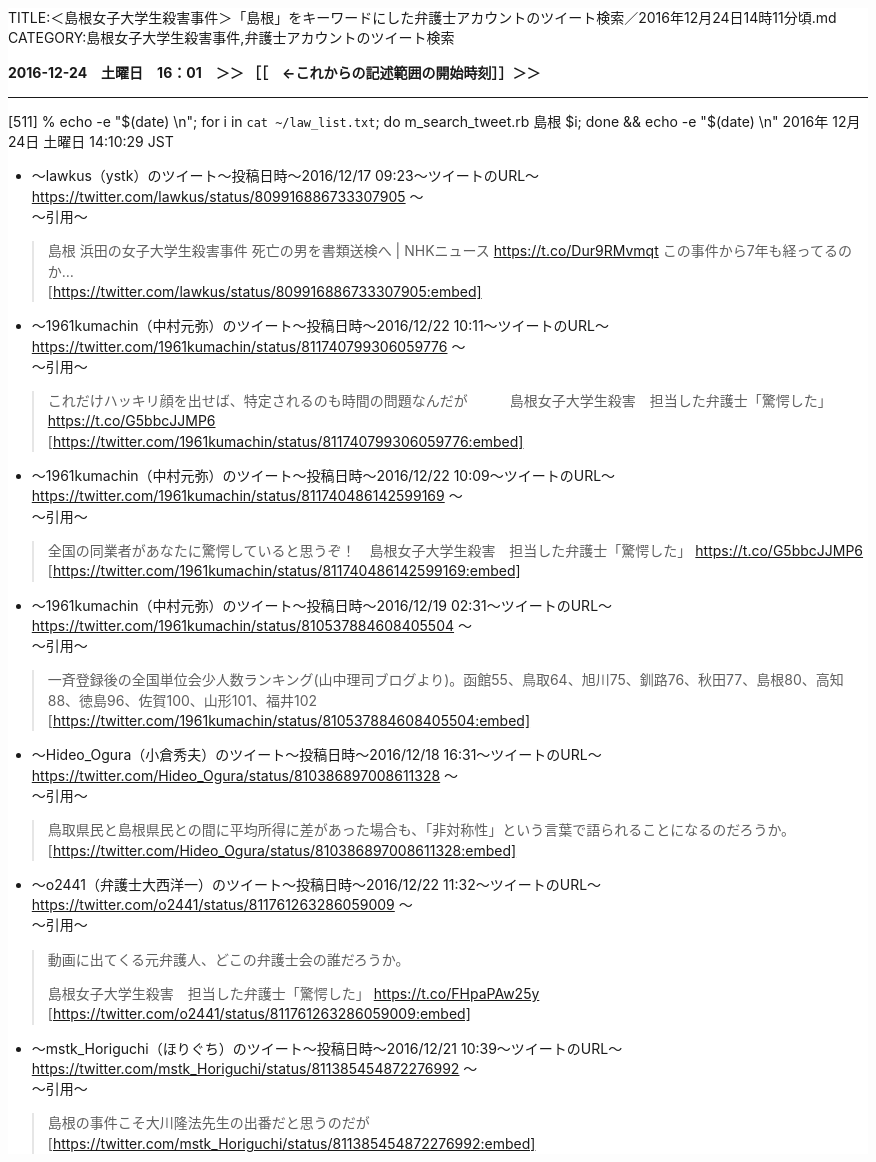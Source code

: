 TITLE:＜島根女子大学生殺害事件＞「島根」をキーワードにした弁護士アカウントのツイート検索／2016年12月24日14時11分頃.md
CATEGORY:島根女子大学生殺害事件,弁護士アカウントのツイート検索

**2016-12-24　土曜日　16：01　＞＞ ［［　←これからの記述範囲の開始時刻］］＞＞**

___

[511]  % echo -e "$(date)  \n"; for i in `cat ~/law_list.txt`; do m_search_tweet.rb 島根 $i; done && echo -e "$(date)  \n"
2016年 12月 24日 土曜日 14:10:29 JST  

* 〜lawkus（ystk）のツイート〜投稿日時〜2016/12/17 09:23〜ツイートのURL〜 https://twitter.com/lawkus/status/809916886733307905 〜  
〜引用〜   
>島根 浜田の女子大学生殺害事件 死亡の男を書類送検へ | NHKニュース   https://t.co/Dur9RMvmqt
>この事件から7年も経ってるのか…  
[https://twitter.com/lawkus/status/809916886733307905:embed]

* 〜1961kumachin（中村元弥）のツイート〜投稿日時〜2016/12/22 10:11〜ツイートのURL〜 https://twitter.com/1961kumachin/status/811740799306059776 〜  
〜引用〜   
>これだけハッキリ顔を出せば、特定されるのも時間の問題なんだが　　　島根女子大学生殺害　担当した弁護士「驚愕した」 https://t.co/G5bbcJJMP6  
[https://twitter.com/1961kumachin/status/811740799306059776:embed]

* 〜1961kumachin（中村元弥）のツイート〜投稿日時〜2016/12/22 10:09〜ツイートのURL〜 https://twitter.com/1961kumachin/status/811740486142599169 〜  
〜引用〜   
>全国の同業者があなたに驚愕していると思うぞ！　島根女子大学生殺害　担当した弁護士「驚愕した」 https://t.co/G5bbcJJMP6  
[https://twitter.com/1961kumachin/status/811740486142599169:embed]

* 〜1961kumachin（中村元弥）のツイート〜投稿日時〜2016/12/19 02:31〜ツイートのURL〜 https://twitter.com/1961kumachin/status/810537884608405504 〜  
〜引用〜   
>一斉登録後の全国単位会少人数ランキング(山中理司ブログより)。函館55、鳥取64、旭川75、釧路76、秋田77、島根80、高知88、徳島96、佐賀100、山形101、福井102  
[https://twitter.com/1961kumachin/status/810537884608405504:embed]

* 〜Hideo_Ogura（小倉秀夫）のツイート〜投稿日時〜2016/12/18 16:31〜ツイートのURL〜 https://twitter.com/Hideo_Ogura/status/810386897008611328 〜  
〜引用〜   
>鳥取県民と島根県民との間に平均所得に差があった場合も、「非対称性」という言葉で語られることになるのだろうか。  
[https://twitter.com/Hideo_Ogura/status/810386897008611328:embed]

* 〜o2441（弁護士大西洋一）のツイート〜投稿日時〜2016/12/22 11:32〜ツイートのURL〜 https://twitter.com/o2441/status/811761263286059009 〜  
〜引用〜   
>動画に出てくる元弁護人、どこの弁護士会の誰だろうか。
>
>島根女子大学生殺害　担当した弁護士「驚愕した」 https://t.co/FHpaPAw25y  
[https://twitter.com/o2441/status/811761263286059009:embed]

* 〜mstk_Horiguchi（ほりぐち）のツイート〜投稿日時〜2016/12/21 10:39〜ツイートのURL〜 https://twitter.com/mstk_Horiguchi/status/811385454872276992 〜  
〜引用〜   
>島根の事件こそ大川隆法先生の出番だと思うのだが  
[https://twitter.com/mstk_Horiguchi/status/811385454872276992:embed]
